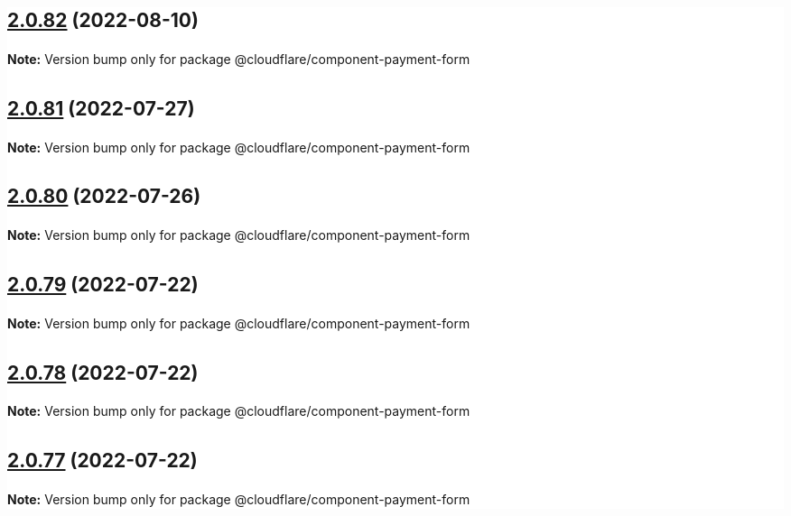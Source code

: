 
## [2.0.82](http://stash.cfops.it:7999/fe/stratus/compare/@cloudflare/component-payment-form@2.0.81...@cloudflare/component-payment-form@2.0.82) (2022-08-10)

**Note:** Version bump only for package @cloudflare/component-payment-form





## [2.0.81](http://stash.cfops.it:7999/fe/stratus/compare/@cloudflare/component-payment-form@2.0.80...@cloudflare/component-payment-form@2.0.81) (2022-07-27)

**Note:** Version bump only for package @cloudflare/component-payment-form





## [2.0.80](http://stash.cfops.it:7999/fe/stratus/compare/@cloudflare/component-payment-form@2.0.79...@cloudflare/component-payment-form@2.0.80) (2022-07-26)

**Note:** Version bump only for package @cloudflare/component-payment-form





## [2.0.79](http://stash.cfops.it:7999/fe/stratus/compare/@cloudflare/component-payment-form@2.0.78...@cloudflare/component-payment-form@2.0.79) (2022-07-22)

**Note:** Version bump only for package @cloudflare/component-payment-form





## [2.0.78](http://stash.cfops.it:7999/fe/stratus/compare/@cloudflare/component-payment-form@2.0.77...@cloudflare/component-payment-form@2.0.78) (2022-07-22)

**Note:** Version bump only for package @cloudflare/component-payment-form





## [2.0.77](http://stash.cfops.it:7999/fe/stratus/compare/@cloudflare/component-payment-form@2.0.76...@cloudflare/component-payment-form@2.0.77) (2022-07-22)

**Note:** Version bump only for package @cloudflare/component-payment-form





